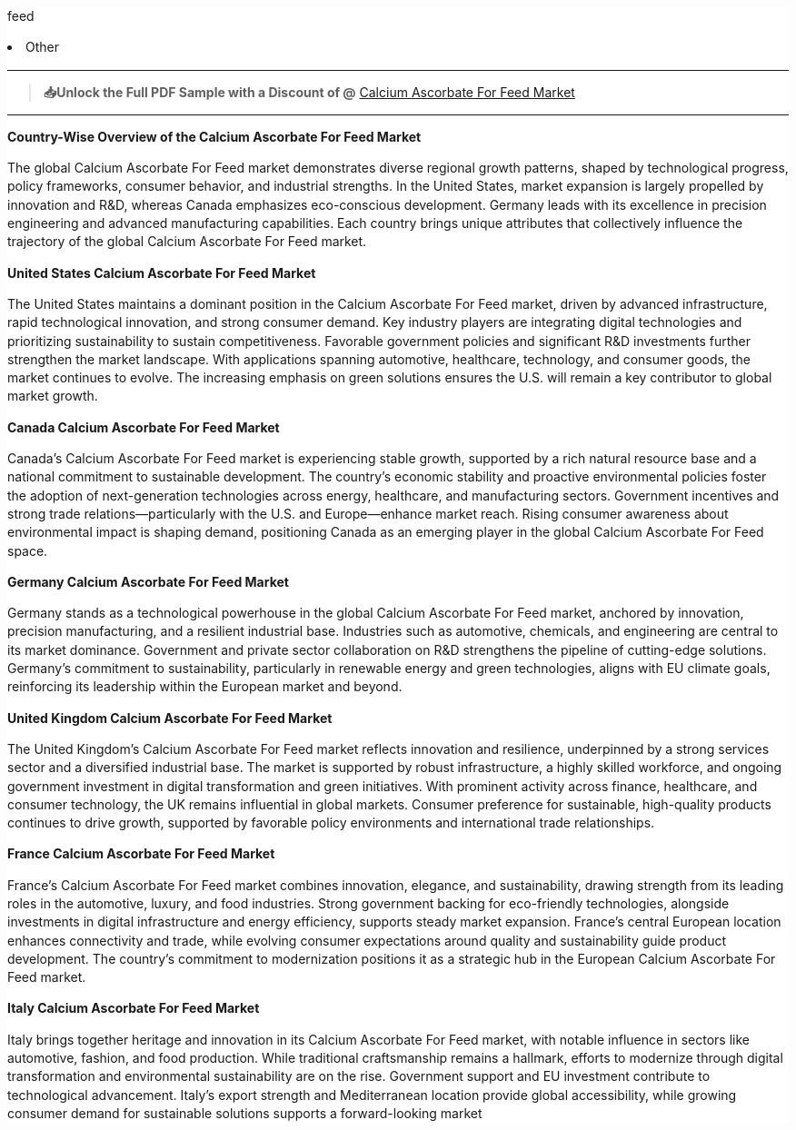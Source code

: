 feed</li><li>Other</li></ul></p><hr /><blockquote><p><strong>📥Unlock the Full PDF Sample with a Discount of @</strong> <a href="https://www.marketresearchintellect.com/ask-for-discount/?rid=1037362&amp;utm_source=Github-April&amp;utm_medium=041">Calcium Ascorbate For Feed Market</a></p></blockquote><hr /><p class="" data-start="217" data-end="261"><strong data-start="217" data-end="261">Country-Wise Overview of the Calcium Ascorbate For Feed Market</strong></p><p class="" data-start="263" data-end="774">The global Calcium Ascorbate For Feed market demonstrates diverse regional growth patterns, shaped by technological progress, policy frameworks, consumer behavior, and industrial strengths. In the United States, market expansion is largely propelled by innovation and R&amp;D, whereas Canada emphasizes eco-conscious development. Germany leads with its excellence in precision engineering and advanced manufacturing capabilities. Each country brings unique attributes that collectively influence the trajectory of the global Calcium Ascorbate For Feed market.</p><p class="" data-start="776" data-end="1421"><strong data-start="776" data-end="805">United States Calcium Ascorbate For Feed Market</strong></p><p class="" data-start="776" data-end="1421">The United States maintains a dominant position in the Calcium Ascorbate For Feed market, driven by advanced infrastructure, rapid technological innovation, and strong consumer demand. Key industry players are integrating digital technologies and prioritizing sustainability to sustain competitiveness. Favorable government policies and significant R&amp;D investments further strengthen the market landscape. With applications spanning automotive, healthcare, technology, and consumer goods, the market continues to evolve. The increasing emphasis on green solutions ensures the U.S. will remain a key contributor to global market growth.</p><p class="" data-start="1423" data-end="2019"><strong data-start="1423" data-end="1445">Canada Calcium Ascorbate For Feed Market</strong></p><p class="" data-start="1423" data-end="2019">Canada&rsquo;s Calcium Ascorbate For Feed market is experiencing stable growth, supported by a rich natural resource base and a national commitment to sustainable development. The country&rsquo;s economic stability and proactive environmental policies foster the adoption of next-generation technologies across energy, healthcare, and manufacturing sectors. Government incentives and strong trade relations&mdash;particularly with the U.S. and Europe&mdash;enhance market reach. Rising consumer awareness about environmental impact is shaping demand, positioning Canada as an emerging player in the global Calcium Ascorbate For Feed space.</p><p class="" data-start="2021" data-end="2591"><strong data-start="2021" data-end="2044">Germany Calcium Ascorbate For Feed Market</strong></p><p class="" data-start="2021" data-end="2591">Germany stands as a technological powerhouse in the global Calcium Ascorbate For Feed market, anchored by innovation, precision manufacturing, and a resilient industrial base. Industries such as automotive, chemicals, and engineering are central to its market dominance. Government and private sector collaboration on R&amp;D strengthens the pipeline of cutting-edge solutions. Germany&rsquo;s commitment to sustainability, particularly in renewable energy and green technologies, aligns with EU climate goals, reinforcing its leadership within the European market and beyond.</p><p class="" data-start="2593" data-end="3221"><strong data-start="2593" data-end="2623">United Kingdom Calcium Ascorbate For Feed Market</strong></p><p class="" data-start="2593" data-end="3221">The United Kingdom&rsquo;s Calcium Ascorbate For Feed market reflects innovation and resilience, underpinned by a strong services sector and a diversified industrial base. The market is supported by robust infrastructure, a highly skilled workforce, and ongoing government investment in digital transformation and green initiatives. With prominent activity across finance, healthcare, and consumer technology, the UK remains influential in global markets. Consumer preference for sustainable, high-quality products continues to drive growth, supported by favorable policy environments and international trade relationships.</p><p class="" data-start="3223" data-end="3838"><strong data-start="3223" data-end="3245">France Calcium Ascorbate For Feed Market</strong></p><p class="" data-start="3223" data-end="3838">France&rsquo;s Calcium Ascorbate For Feed market combines innovation, elegance, and sustainability, drawing strength from its leading roles in the automotive, luxury, and food industries. Strong government backing for eco-friendly technologies, alongside investments in digital infrastructure and energy efficiency, supports steady market expansion. France&rsquo;s central European location enhances connectivity and trade, while evolving consumer expectations around quality and sustainability guide product development. The country&rsquo;s commitment to modernization positions it as a strategic hub in the European Calcium Ascorbate For Feed market.</p><p class="" data-start="3840" data-end="4422"><strong data-start="3840" data-end="3861">Italy Calcium Ascorbate For Feed Market</strong></p><p class="" data-start="3840" data-end="4422">Italy brings together heritage and innovation in its Calcium Ascorbate For Feed market, with notable influence in sectors like automotive, fashion, and food production. While traditional craftsmanship remains a hallmark, efforts to modernize through digital transformation and environmental sustainability are on the rise. Government support and EU investment contribute to technological advancement. Italy&rsquo;s export strength and Mediterranean location provide global accessibility, while growing consumer demand for sustainable solutions supports a forward-looking market